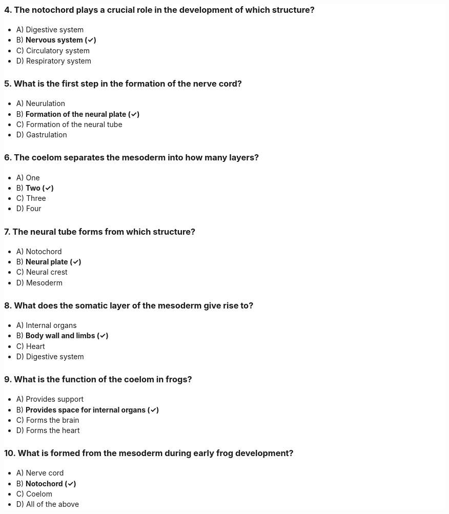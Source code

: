 ### 4. The notochord plays a crucial role in the development of which structure?

- A) Digestive system
- B) **Nervous system (✓)**
- C) Circulatory system
- D) Respiratory system

### 5. What is the first step in the formation of the nerve cord?

- A) Neurulation
- B) **Formation of the neural plate (✓)**
- C) Formation of the neural tube
- D) Gastrulation

### 6. The coelom separates the mesoderm into how many layers?

- A) One
- B) **Two (✓)**
- C) Three
- D) Four

### 7. The neural tube forms from which structure?

- A) Notochord
- B) **Neural plate (✓)**
- C) Neural crest
- D) Mesoderm

### 8. What does the somatic layer of the mesoderm give rise to?

- A) Internal organs
- B) **Body wall and limbs (✓)**
- C) Heart
- D) Digestive system

### 9. What is the function of the coelom in frogs?

- A) Provides support
- B) **Provides space for internal organs (✓)**
- C) Forms the brain
- D) Forms the heart

### 10. What is formed from the mesoderm during early frog development?

- A) Nerve cord
- B) **Notochord (✓)**
- C) Coelom
- D) All of the above
